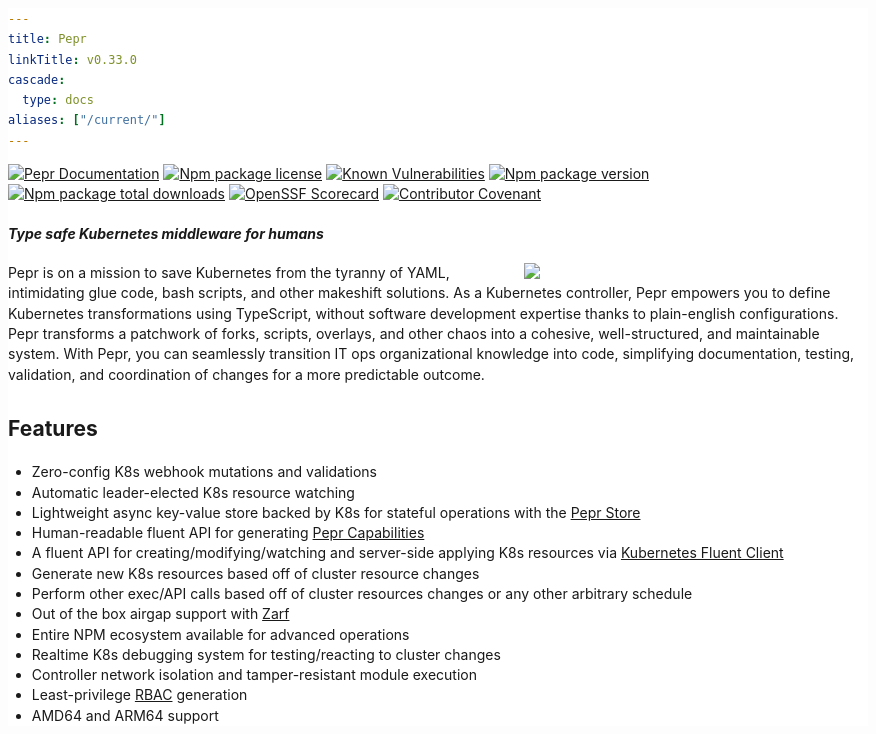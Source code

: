 ```yaml
---
title: Pepr
linkTitle: v0.33.0
cascade:
  type: docs
aliases: ["/current/"]
---
```



[![Pepr Documentation](https://img.shields.io/badge/docs--d25ba1)](https://docs.pepr.dev)
[![Npm package license](https://badgen.net/npm/license/pepr)](https://npmjs.com/package/pepr)
[![Known Vulnerabilities](https://snyk.io/test/npm/pepr/badge.svg)](https://snyk.io/advisor/npm-package/pepr)
[![Npm package version](https://badgen.net/npm/v/pepr)](https://npmjs.com/package/pepr)
[![Npm package total downloads](https://badgen.net/npm/dt/pepr)](https://npmjs.com/package/pepr)
[![OpenSSF Scorecard](https://api.securityscorecards.dev/projects/github.com/defenseunicorns/pepr/badge)](https://securityscorecards.dev/viewer/?uri=github.com/defenseunicorns/pepr)
[![Contributor Covenant](https://img.shields.io/badge/contributor%20covenant-2.1-4baaaa.svg)](code_of_conduct/)

#### **_Type safe Kubernetes middleware for humans_**

<img align="right" width="40%" src="_images/pepr.png" />

Pepr is on a mission to save Kubernetes from the tyranny of YAML, intimidating glue code, bash scripts, and other makeshift solutions. As a Kubernetes controller, Pepr empowers you to define Kubernetes transformations using TypeScript, without software development expertise thanks to plain-english configurations. Pepr transforms a patchwork of forks, scripts, overlays, and other chaos into a cohesive, well-structured, and maintainable system. With Pepr, you can seamlessly transition IT ops organizational knowledge into code, simplifying documentation, testing, validation, and coordination of changes for a more predictable outcome.

## Features

- Zero-config K8s webhook mutations and validations
- Automatic leader-elected K8s resource watching
- Lightweight async key-value store backed by K8s for stateful operations with the [Pepr Store](./user-guide/store/)
- Human-readable fluent API for generating [Pepr Capabilities](#capability)
- A fluent API for creating/modifying/watching and server-side applying K8s resources via [Kubernetes Fluent Client](https://github.com/defenseunicorns/kubernetes-fluent-client)
- Generate new K8s resources based off of cluster resource changes
- Perform other exec/API calls based off of cluster resources changes or any other arbitrary schedule
- Out of the box airgap support with [Zarf](https://zarf.dev)
- Entire NPM ecosystem available for advanced operations
- Realtime K8s debugging system for testing/reacting to cluster changes
- Controller network isolation and tamper-resistant module execution
- Least-privilege [RBAC](./user-guide/rbac/) generation
- AMD64 and ARM64 support
